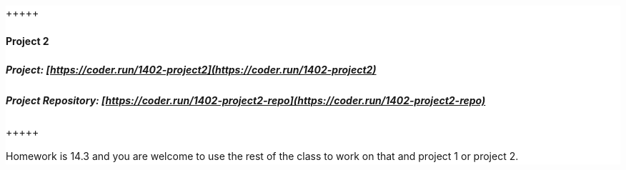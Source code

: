 +++++

#### Project 2

##### Project: [https://coder.run/1402-project2](https://coder.run/1402-project2)
##### Project Repository: [https://coder.run/1402-project2-repo](https://coder.run/1402-project2-repo)

+++++

Homework is 14.3 and you are welcome to use the rest of the class to work on that and project 1 or project 2.